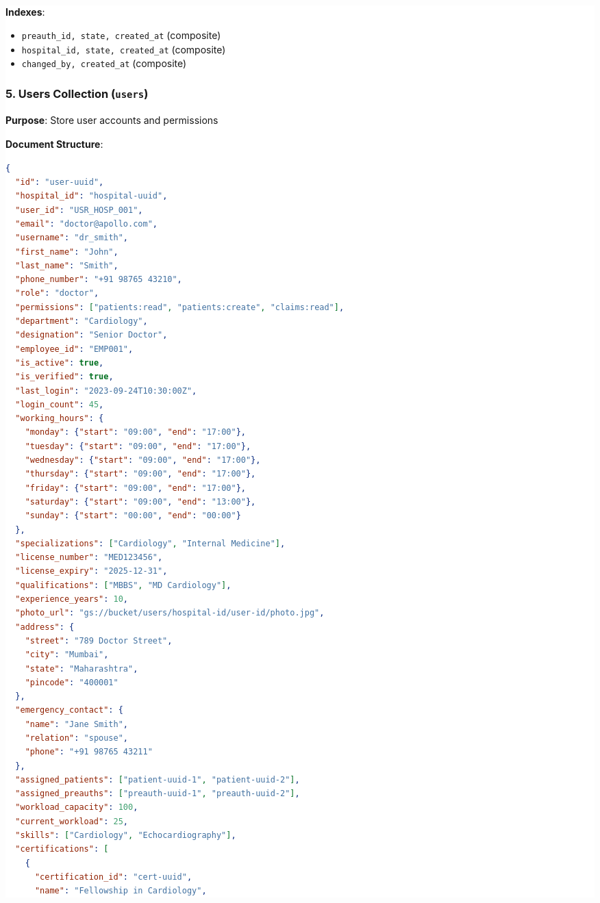 **Indexes**:
- `preauth_id, state, created_at` (composite)
- `hospital_id, state, created_at` (composite)
- `changed_by, created_at` (composite)

### 5. Users Collection (`users`)

**Purpose**: Store user accounts and permissions

**Document Structure**:
```json
{
  "id": "user-uuid",
  "hospital_id": "hospital-uuid",
  "user_id": "USR_HOSP_001",
  "email": "doctor@apollo.com",
  "username": "dr_smith",
  "first_name": "John",
  "last_name": "Smith",
  "phone_number": "+91 98765 43210",
  "role": "doctor",
  "permissions": ["patients:read", "patients:create", "claims:read"],
  "department": "Cardiology",
  "designation": "Senior Doctor",
  "employee_id": "EMP001",
  "is_active": true,
  "is_verified": true,
  "last_login": "2023-09-24T10:30:00Z",
  "login_count": 45,
  "working_hours": {
    "monday": {"start": "09:00", "end": "17:00"},
    "tuesday": {"start": "09:00", "end": "17:00"},
    "wednesday": {"start": "09:00", "end": "17:00"},
    "thursday": {"start": "09:00", "end": "17:00"},
    "friday": {"start": "09:00", "end": "17:00"},
    "saturday": {"start": "09:00", "end": "13:00"},
    "sunday": {"start": "00:00", "end": "00:00"}
  },
  "specializations": ["Cardiology", "Internal Medicine"],
  "license_number": "MED123456",
  "license_expiry": "2025-12-31",
  "qualifications": ["MBBS", "MD Cardiology"],
  "experience_years": 10,
  "photo_url": "gs://bucket/users/hospital-id/user-id/photo.jpg",
  "address": {
    "street": "789 Doctor Street",
    "city": "Mumbai",
    "state": "Maharashtra",
    "pincode": "400001"
  },
  "emergency_contact": {
    "name": "Jane Smith",
    "relation": "spouse",
    "phone": "+91 98765 43211"
  },
  "assigned_patients": ["patient-uuid-1", "patient-uuid-2"],
  "assigned_preauths": ["preauth-uuid-1", "preauth-uuid-2"],
  "workload_capacity": 100,
  "current_workload": 25,
  "skills": ["Cardiology", "Echocardiography"],
  "certifications": [
    {
      "certification_id": "cert-uuid",
      "name": "Fellowship in Cardiology",
```